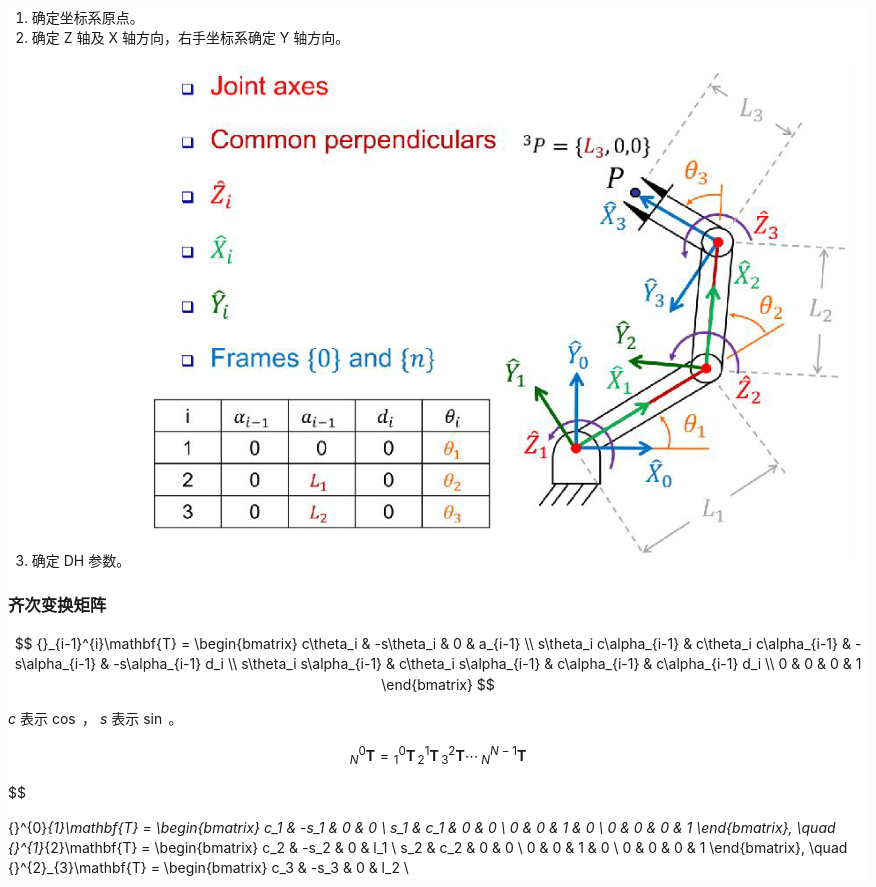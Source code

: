1. 确定坐标系原点。
2. 确定 Z 轴及 X 轴方向，右手坐标系确定 Y 轴方向。
3. 确定 DH 参数。
![](../Attachments/机器人基础__MDH2.png)

### 齐次变换矩阵

$$
{}_{i-1}^{i}\mathbf{T} = \begin{bmatrix}
c\theta_i & -s\theta_i & 0 & a_{i-1} \\
s\theta_i c\alpha_{i-1} & c\theta_i c\alpha_{i-1} & -s\alpha_{i-1} & -s\alpha_{i-1} d_i \\
s\theta_i s\alpha_{i-1} & c\theta_i s\alpha_{i-1} & c\alpha_{i-1} & c\alpha_{i-1} d_i \\
0 & 0 & 0 & 1
\end{bmatrix}
$$

$c$ 表示 $\cos$ ， $s$ 表示 $\sin$ 。

$$
{}^{0}_{N}\mathbf{T} = {}^{0}_{1}\mathbf{T} \, {}^{1}_{2}\mathbf{T} \, {}^{2}_{3}\mathbf{T} \cdots \, {}^{N-1}_{N}\mathbf{T}
$$

$$

{}^{0}_{1}\mathbf{T} = \begin{bmatrix}
c_1 & -s_1 & 0 & 0 \\
s_1 & c_1 & 0 & 0 \\
0 & 0 & 1 & 0 \\
0 & 0 & 0 & 1
\end{bmatrix}, \quad
{}^{1}_{2}\mathbf{T} = \begin{bmatrix}
c_2 & -s_2 & 0 & l_1 \\
s_2 & c_2 & 0 & 0 \\
0 & 0 & 1 & 0 \\
0 & 0 & 0 & 1
\end{bmatrix}, \quad
{}^{2}_{3}\mathbf{T} = \begin{bmatrix}
c_3 & -s_3 & 0 & l_2 \\